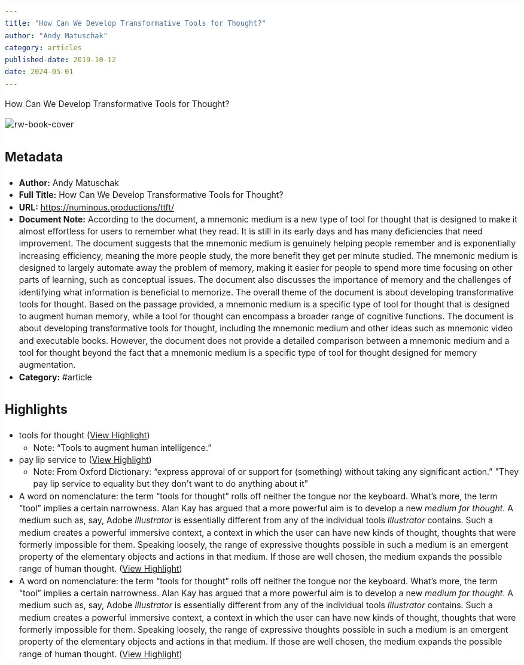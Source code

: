 ```yaml
---
title: "How Can We Develop Transformative Tools for Thought?"
author: "Andy Matuschak"
category: articles
published-date: 2019-10-12
date: 2024-05-01
---
```

How Can We Develop Transformative Tools for Thought?

![rw-book-cover](https://numinous.productions/ttft/assets/social.png)

## Metadata
- **Author:** Andy Matuschak
- **Full Title:** How Can We Develop Transformative Tools for Thought?
- **URL:** https://numinous.productions/ttft/
- **Document Note:** According to the document, a mnemonic medium is a new type of tool for thought that is designed to make it almost effortless for users to remember what they read. It is still in its early days and has many deficiencies that need improvement. The document suggests that the mnemonic medium is genuinely helping people remember and is exponentially increasing efficiency, meaning the more people study, the more benefit they get per minute studied. The mnemonic medium is designed to largely automate away the problem of memory, making it easier for people to spend more time focusing on other parts of learning, such as conceptual issues. The document also discusses the importance of memory and the challenges of identifying what information is beneficial to memorize. The overall theme of the document is about developing transformative tools for thought.
  Based on the passage provided, a mnemonic medium is a specific type of tool for thought that is designed to augment human memory, while a tool for thought can encompass a broader range of cognitive functions. The document is about developing transformative tools for thought, including the mnemonic medium and other ideas such as mnemonic video and executable books. However, the document does not provide a detailed comparison between a mnemonic medium and a tool for thought beyond the fact that a mnemonic medium is a specific type of tool for thought designed for memory augmentation.
- **Category:** #article

## Highlights
- tools for thought ([View Highlight](https://read.readwise.io/read/01hkm73esc20kpn73snf8jxmdg))
    - Note: “Tools to augment human intelligence.”
- pay lip service to ([View Highlight](https://read.readwise.io/read/01hkm78wc2zzd054ywemdpvt07))
    - Note: From Oxford Dictionary: “express approval of or support for (something) without taking any significant action.”
      "They pay lip service to equality but they don't want to do anything about it"
- A word on nomenclature: the term “tools for thought” rolls off neither the tongue nor the keyboard. What’s more, the term “tool” implies a certain narrowness. Alan Kay has argued that a more powerful aim is to develop a new *medium for thought*. A medium such as, say, Adobe *Illustrator* is essentially different from any of the individual tools *Illustrator* contains. Such a medium creates a powerful immersive context, a context in which the user can have new kinds of thought, thoughts that were formerly impossible for them. Speaking loosely, the range of expressive thoughts possible in such a medium is an emergent property of the elementary objects and actions in that medium. If those are well chosen, the medium expands the possible range of human thought. ([View Highlight](https://read.readwise.io/read/01hk6nev6kh4t3ktwhaea5bqrn))
- A word on nomenclature: the term “tools for thought” rolls off neither the tongue nor the keyboard. What’s more, the term “tool” implies a certain narrowness. Alan Kay has argued that a more powerful aim is to develop a new *medium for thought*. A medium such as, say, Adobe *Illustrator* is essentially different from any of the individual tools *Illustrator* contains. Such a medium creates a powerful immersive context, a context in which the user can have new kinds of thought, thoughts that were formerly impossible for them. Speaking loosely, the range of expressive thoughts possible in such a medium is an emergent property of the elementary objects and actions in that medium. If those are well chosen, the medium expands the possible range of human thought. ([View Highlight](https://read.readwise.io/read/01hkm7nd70bqy0xp6ez5r4xv7v))